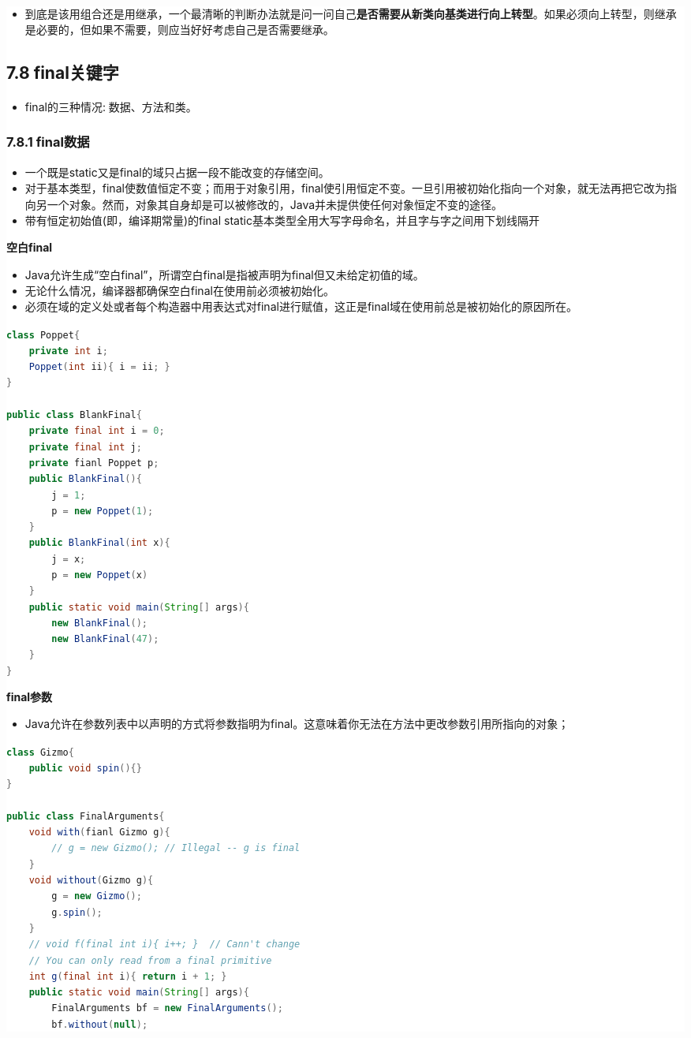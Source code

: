 - 到底是该用组合还是用继承，一个最清晰的判断办法就是问一问自己**是否需要从新类向基类进行向上转型**。如果必须向上转型，则继承是必要的，但如果不需要，则应当好好考虑自己是否需要继承。

## 7.8 final关键字

- final的三种情况: 数据、方法和类。

### 7.8.1 final数据

- 一个既是static又是final的域只占据一段不能改变的存储空间。
- 对于基本类型，final使数值恒定不变；而用于对象引用，final使引用恒定不变。一旦引用被初始化指向一个对象，就无法再把它改为指向另一个对象。然而，对象其自身却是可以被修改的，Java并未提供使任何对象恒定不变的途径。
- 带有恒定初始值(即，编译期常量)的final static基本类型全用大写字母命名，并且字与字之间用下划线隔开

**空白final** 

- Java允许生成“空白final”，所谓空白final是指被声明为final但又未给定初值的域。
- 无论什么情况，编译器都确保空白final在使用前必须被初始化。
- 必须在域的定义处或者每个构造器中用表达式对final进行赋值，这正是final域在使用前总是被初始化的原因所在。
  
```java
class Poppet{
    private int i;
    Poppet(int ii){ i = ii; }
}

public class BlankFinal{
    private final int i = 0;
    private final int j;
    private fianl Poppet p;
    public BlankFinal(){
        j = 1;
        p = new Poppet(1);
    }
    public BlankFinal(int x){
        j = x;
        p = new Poppet(x)
    }
    public static void main(String[] args){
        new BlankFinal();
        new BlankFinal(47);
    }
}
```

**final参数**

- Java允许在参数列表中以声明的方式将参数指明为final。这意味着你无法在方法中更改参数引用所指向的对象；

```java
class Gizmo{
    public void spin(){}
}

public class FinalArguments{
    void with(fianl Gizmo g){
        // g = new Gizmo(); // Illegal -- g is final
    }
    void without(Gizmo g){
        g = new Gizmo();
        g.spin();
    }
    // void f(final int i){ i++; }  // Cann't change
    // You can only read from a final primitive
    int g(final int i){ return i + 1; }
    public static void main(String[] args){
        FinalArguments bf = new FinalArguments();
        bf.without(null);
```